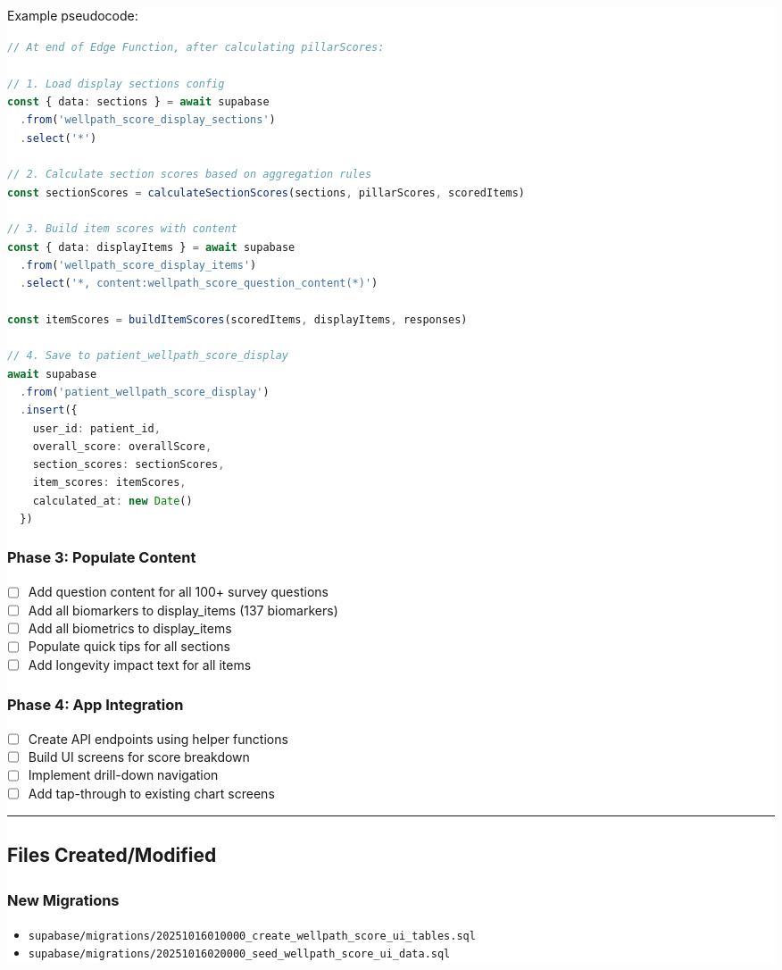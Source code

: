 Example pseudocode:
```typescript
// At end of Edge Function, after calculating pillarScores:

// 1. Load display sections config
const { data: sections } = await supabase
  .from('wellpath_score_display_sections')
  .select('*')

// 2. Calculate section scores based on aggregation rules
const sectionScores = calculateSectionScores(sections, pillarScores, scoredItems)

// 3. Build item scores with content
const { data: displayItems } = await supabase
  .from('wellpath_score_display_items')
  .select('*, content:wellpath_score_question_content(*)')

const itemScores = buildItemScores(scoredItems, displayItems, responses)

// 4. Save to patient_wellpath_score_display
await supabase
  .from('patient_wellpath_score_display')
  .insert({
    user_id: patient_id,
    overall_score: overallScore,
    section_scores: sectionScores,
    item_scores: itemScores,
    calculated_at: new Date()
  })
```

### Phase 3: Populate Content
- [ ] Add question content for all 100+ survey questions
- [ ] Add all biomarkers to display_items (137 biomarkers)
- [ ] Add all biometrics to display_items
- [ ] Populate quick tips for all sections
- [ ] Add longevity impact text for all items

### Phase 4: App Integration
- [ ] Create API endpoints using helper functions
- [ ] Build UI screens for score breakdown
- [ ] Implement drill-down navigation
- [ ] Add tap-through to existing chart screens

---

## Files Created/Modified

### New Migrations
- `supabase/migrations/20251016010000_create_wellpath_score_ui_tables.sql`
- `supabase/migrations/20251016020000_seed_wellpath_score_ui_data.sql`
